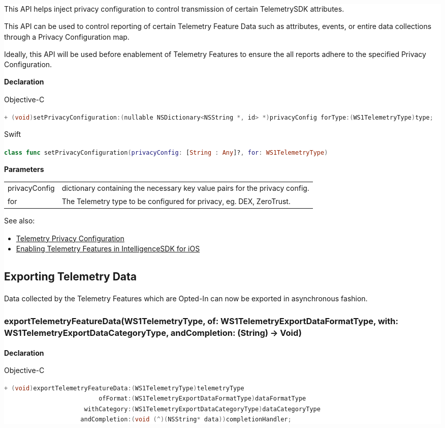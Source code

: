 This API helps inject privacy configuration to control transmission of certain TelemetrySDK attributes.

This API can be used to control reporting of certain Telemetry Feature Data such as attributes, events, or entire data collections through a Privacy Configuration map.

Ideally, this API will be used before enablement of Telemetry Features to ensure the all reports adhere to the specified Privacy Configuration.

**Declaration**

Objective-C

```Objective-c
+ (void)setPrivacyConfiguration:(nullable NSDictionary<NSString *, id> *)privacyConfig forType:(WS1TelemetryType)type;
```

Swift

```Swift
class func setPrivacyConfiguration(privacyConfig: [String : Any]?, for: WS1TelemetryType)
```

**Parameters**

|   |   |
| --- | --- |
| privacyConfig | dictionary containing the necessary key value pairs for the privacy config. |
| for           | The Telemetry type to be configured for privacy, eg. DEX, ZeroTrust. |

See also:

- [Telemetry Privacy Configuration](ios-privacy-config.md)
- [Enabling Telemetry Features in IntelligenceSDK for iOS](ios-enable-telemetry-features-in-intelsdk.md)


## Exporting Telemetry Data

Data collected by the Telemetry Features which are Opted-In can now be exported in asynchronous fashion.

### exportTelemetryFeatureData(WS1TelemetryType, of: WS1TelemetryExportDataFormatType, with: WS1TelemetryExportDataCategoryType, andCompletion: (String) -> Void)

**Declaration**

Objective-C

```Objective-c
+ (void)exportTelemetryFeatureData:(WS1TelemetryType)telemetryType
                          ofFormat:(WS1TelemetryExportDataFormatType)dataFormatType
                      withCategory:(WS1TelemetryExportDataCategoryType)dataCategoryType
                     andCompletion:(void (^)(NSString* data))completionHandler;
```
